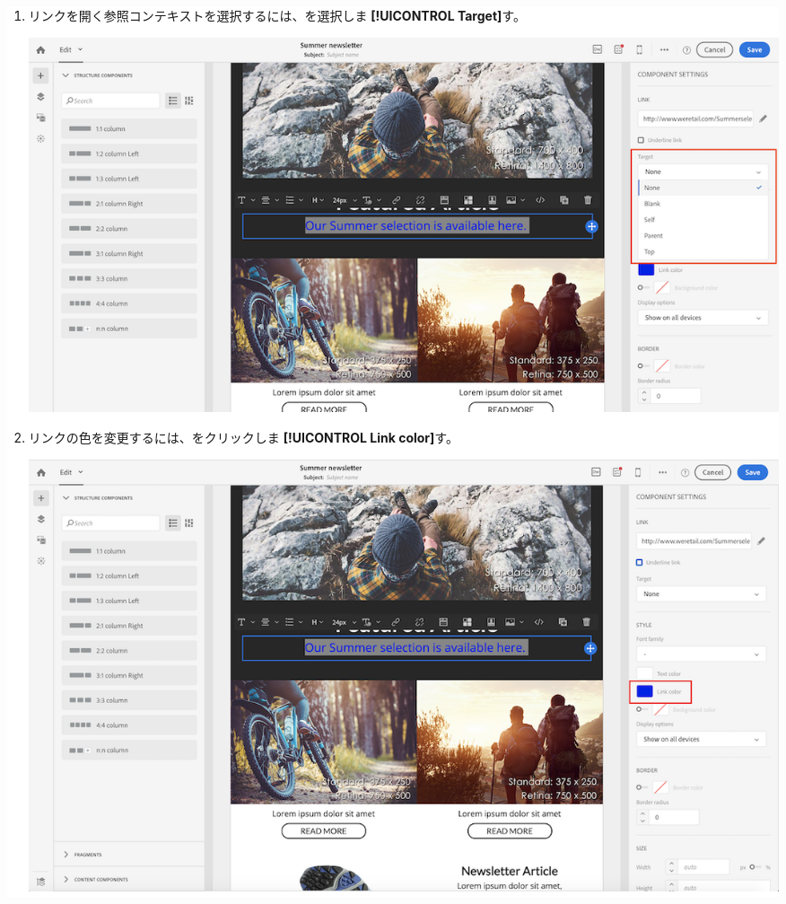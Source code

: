 1. リンクを開く参照コンテキストを選択するには、を選択しま **[!UICONTROL Target]**&#x200B;す。

   ![](assets/stylelinks-target.png)

1. リンクの色を変更するには、をクリックしま **[!UICONTROL Link color]**&#x200B;す。

   ![](assets/stylelinks-colorpicker.png)
